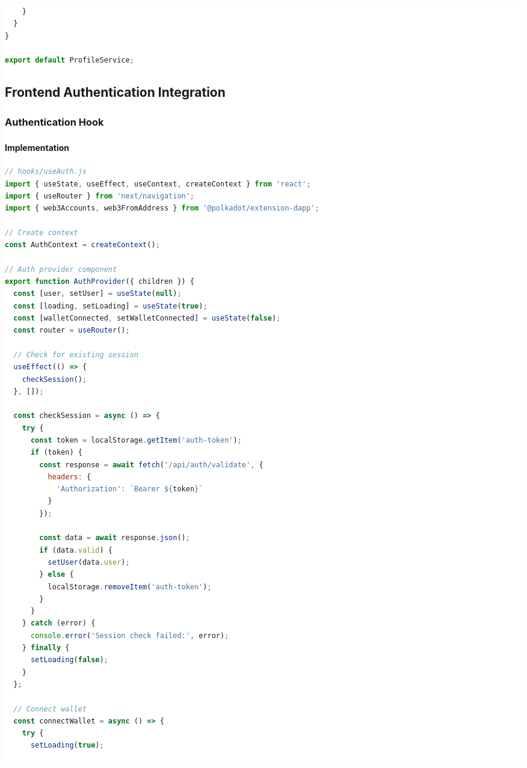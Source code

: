 ```javascript
    }
  }
}

export default ProfileService;
```

## Frontend Authentication Integration

### Authentication Hook

#### Implementation
```javascript
// hooks/useAuth.js
import { useState, useEffect, useContext, createContext } from 'react';
import { useRouter } from 'next/navigation';
import { web3Accounts, web3FromAddress } from '@polkadot/extension-dapp';

// Create context
const AuthContext = createContext();

// Auth provider component
export function AuthProvider({ children }) {
  const [user, setUser] = useState(null);
  const [loading, setLoading] = useState(true);
  const [walletConnected, setWalletConnected] = useState(false);
  const router = useRouter();

  // Check for existing session
  useEffect(() => {
    checkSession();
  }, []);

  const checkSession = async () => {
    try {
      const token = localStorage.getItem('auth-token');
      if (token) {
        const response = await fetch('/api/auth/validate', {
          headers: {
            'Authorization': `Bearer ${token}`
          }
        });
        
        const data = await response.json();
        if (data.valid) {
          setUser(data.user);
        } else {
          localStorage.removeItem('auth-token');
        }
      }
    } catch (error) {
      console.error('Session check failed:', error);
    } finally {
      setLoading(false);
    }
  };

  // Connect wallet
  const connectWallet = async () => {
    try {
      setLoading(true);
      
```